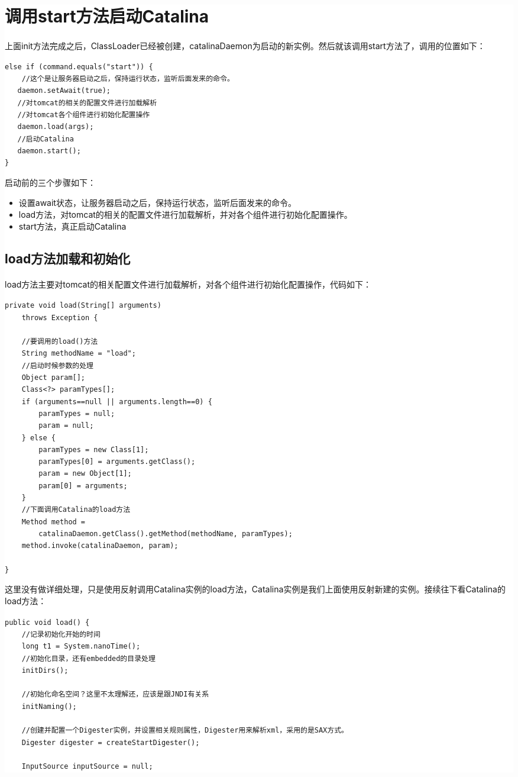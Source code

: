 # 调用start方法启动Catalina
上面init方法完成之后，ClassLoader已经被创建，catalinaDaemon为启动的新实例。然后就该调用start方法了，调用的位置如下：

```
else if (command.equals("start")) {
    //这个是让服务器启动之后，保持运行状态，监听后面发来的命令。
   daemon.setAwait(true);
   //对tomcat的相关的配置文件进行加载解析
   //对tomcat各个组件进行初始化配置操作
   daemon.load(args);
   //启动Catalina
   daemon.start();
}
```

启动前的三个步骤如下：

- 设置await状态，让服务器启动之后，保持运行状态，监听后面发来的命令。
- load方法，对tomcat的相关的配置文件进行加载解析，并对各个组件进行初始化配置操作。
- start方法，真正启动Catalina

## load方法加载和初始化
load方法主要对tomcat的相关配置文件进行加载解析，对各个组件进行初始化配置操作，代码如下：

```
private void load(String[] arguments)
    throws Exception {

    //要调用的load()方法
    String methodName = "load";
    //启动时候参数的处理
    Object param[];
    Class<?> paramTypes[];
    if (arguments==null || arguments.length==0) {
        paramTypes = null;
        param = null;
    } else {
        paramTypes = new Class[1];
        paramTypes[0] = arguments.getClass();
        param = new Object[1];
        param[0] = arguments;
    }
    //下面调用Catalina的load方法
    Method method =
        catalinaDaemon.getClass().getMethod(methodName, paramTypes);
    method.invoke(catalinaDaemon, param);

}
```
这里没有做详细处理，只是使用反射调用Catalina实例的load方法，Catalina实例是我们上面使用反射新建的实例。接续往下看Catalina的load方法：

```
public void load() {
    //记录初始化开始的时间
    long t1 = System.nanoTime();
    //初始化目录，还有embedded的目录处理
    initDirs();

    //初始化命名空间？这里不太理解还，应该是跟JNDI有关系
    initNaming();

    //创建并配置一个Digester实例，并设置相关规则属性，Digester用来解析xml，采用的是SAX方式。
    Digester digester = createStartDigester();

    InputSource inputSource = null;
```